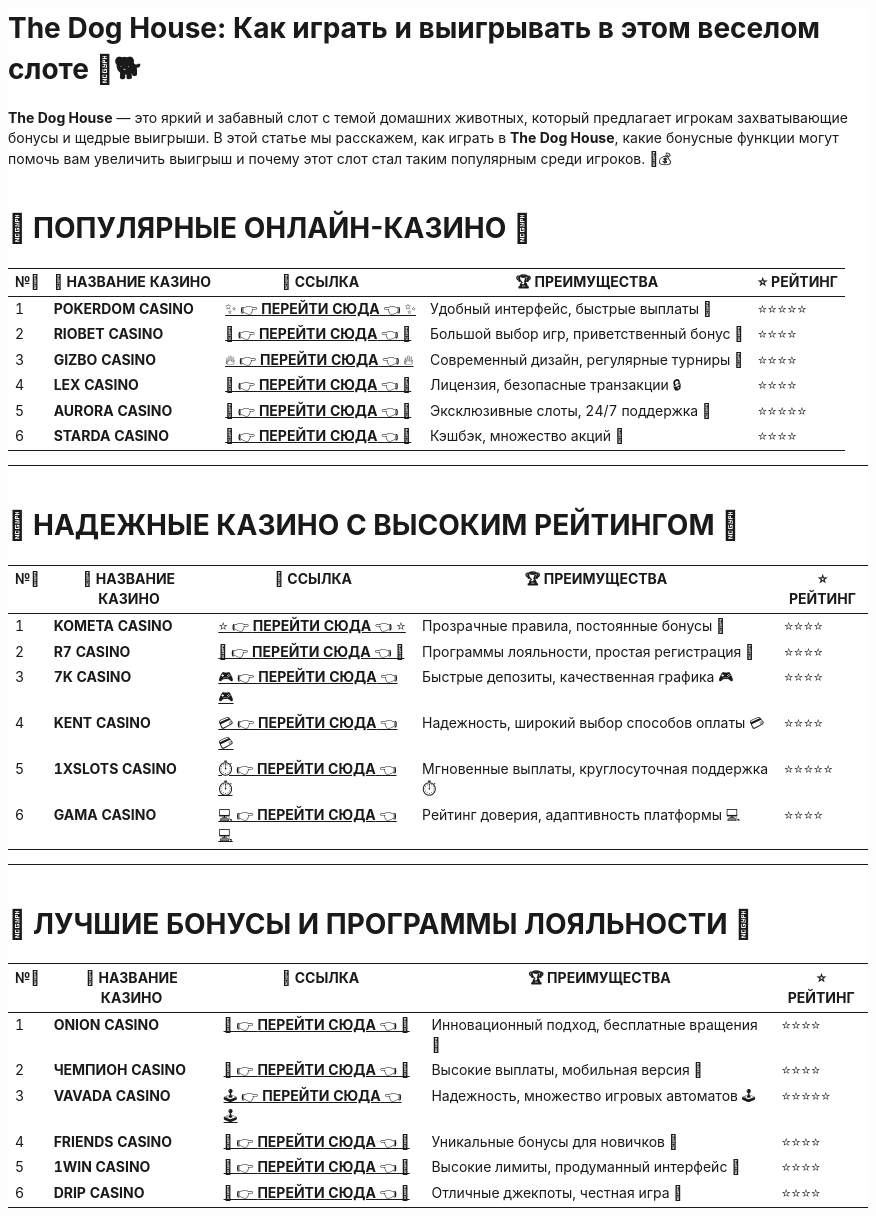 # The Dog House: Как играть и выигрывать в этом веселом слоте 🎰🐕

**The Dog House** — это яркий и забавный слот с темой домашних животных, который предлагает игрокам захватывающие бонусы и щедрые выигрыши. В этой статье мы расскажем, как играть в **The Dog House**, какие бонусные функции могут помочь вам увеличить выигрыш и почему этот слот стал таким популярным среди игроков. 🐾💰

# 🌟 ПОПУЛЯРНЫЕ ОНЛАЙН-КАЗИНО 🌟

| №️⃣ | 🎰 НАЗВАНИЕ КАЗИНО                       | 🔗 ССЫЛКА                                                                                         | 🏆 ПРЕИМУЩЕСТВА                              | ⭐ РЕЙТИНГ |
|-----|------------------------------------------|--------------------------------------------------------------------------------------------------|---------------------------------------------|------------|
| 1   | **POKERDOM CASINO**                      | [✨ 👉 **ПЕРЕЙТИ СЮДА** 👈 ✨](https://brandplay.link/4k77v2yx)                                     | Удобный интерфейс, быстрые выплаты 🤑         | ⭐⭐⭐⭐⭐     |
| 2   | **RIOBET CASINO**                        | [💎 👉 **ПЕРЕЙТИ СЮДА** 👈 💎](https://brandplay.link/7xBLTPyj)                                     | Большой выбор игр, приветственный бонус 🎁    | ⭐⭐⭐⭐      |
| 3   | **GIZBO CASINO**                         | [🔥 👉 **ПЕРЕЙТИ СЮДА** 👈 🔥](https://brandplay.link/bprXw4YV)                                     | Современный дизайн, регулярные турниры 🏅      | ⭐⭐⭐⭐      |
| 4   | **LEX CASINO**                           | [🌟 👉 **ПЕРЕЙТИ СЮДА** 👈 🌟](https://brandplay.link/zW4hdDFV)                                     | Лицензия, безопасные транзакции 🔒            | ⭐⭐⭐⭐      |
| 5   | **AURORA CASINO**                        | [🚀 👉 **ПЕРЕЙТИ СЮДА** 👈 🚀](https://10trafic-stat2.com/click/668546556bcc6313411604bd/6766/13032/subaccount) | Эксклюзивные слоты, 24/7 поддержка 🌟         | ⭐⭐⭐⭐⭐     |
| 6   | **STARDA CASINO**                        | [🎉 👉 **ПЕРЕЙТИ СЮДА** 👈 🎉](https://brandplay.link/fB7xwRFL)                                     | Кэшбэк, множество акций 🎉                    | ⭐⭐⭐⭐      |

---

# 🏅 НАДЕЖНЫЕ КАЗИНО С ВЫСОКИМ РЕЙТИНГОМ 🏅

| №️⃣ | 🎰 НАЗВАНИЕ КАЗИНО                       | 🔗 ССЫЛКА                                                                                         | 🏆 ПРЕИМУЩЕСТВА                              | ⭐ РЕЙТИНГ |
|-----|------------------------------------------|--------------------------------------------------------------------------------------------------|---------------------------------------------|------------|
| 1   | **KOMETA CASINO**                        | [⭐ 👉 **ПЕРЕЙТИ СЮДА** 👈 ⭐](https://brandplay.link/8ZymQJV8)                                      | Прозрачные правила, постоянные бонусы 🔄      | ⭐⭐⭐⭐      |
| 2   | **R7 CASINO**                            | [🎯 👉 **ПЕРЕЙТИ СЮДА** 👈 🎯](https://brandplay.link/bMd3Yjsw)                                      | Программы лояльности, простая регистрация 📝   | ⭐⭐⭐⭐      |
| 3   | **7K CASINO**                            | [🎮 👉 **ПЕРЕЙТИ СЮДА** 👈 🎮](https://brandplay.link/BvQyFShp)                                      | Быстрые депозиты, качественная графика 🎮      | ⭐⭐⭐⭐      |
| 4   | **KENT CASINO**                          | [💳 👉 **ПЕРЕЙТИ СЮДА** 👈 💳](https://brandplay.link/Fv2WP3js)                                      | Надежность, широкий выбор способов оплаты 💳  | ⭐⭐⭐⭐      |
| 5   | **1XSLOTS CASINO**                       | [⏱️ 👉 **ПЕРЕЙТИ СЮДА** 👈 ⏱️](https://brandplay.link/hSB1khtr)                                      | Мгновенные выплаты, круглосуточная поддержка ⏱️| ⭐⭐⭐⭐⭐     |
| 6   | **GAMA CASINO**                          | [💻 👉 **ПЕРЕЙТИ СЮДА** 👈 💻](https://brandplay.link/j6NMKsDz)                                      | Рейтинг доверия, адаптивность платформы 💻     | ⭐⭐⭐⭐      |

---

# 🎁 ЛУЧШИЕ БОНУСЫ И ПРОГРАММЫ ЛОЯЛЬНОСТИ 🎁

| №️⃣ | 🎰 НАЗВАНИЕ КАЗИНО                       | 🔗 ССЫЛКА                                                                                         | 🏆 ПРЕИМУЩЕСТВА                              | ⭐ РЕЙТИНГ |
|-----|------------------------------------------|--------------------------------------------------------------------------------------------------|---------------------------------------------|------------|
| 1   | **ONION CASINO**                         | [🎡 👉 **ПЕРЕЙТИ СЮДА** 👈 🎡](https://brandplay.link/zBGRVpQ9)                                      | Инновационный подход, бесплатные вращения 🎡  | ⭐⭐⭐⭐      |
| 2   | **ЧЕМПИОН CASINO**                       | [📱 👉 **ПЕРЕЙТИ СЮДА** 👈 📱](https://temon-gter.cfd/go/lRq?p80412p304504pcc44t17455)               | Высокие выплаты, мобильная версия 📱          | ⭐⭐⭐⭐      |
| 3   | **VAVADA CASINO**                        | [🕹️ 👉 **ПЕРЕЙТИ СЮДА** 👈 🕹️](https://vavadapartner.pro/?promo=ea5c9275-6854-4505-94fc-95ab18221945-linkb2) | Надежность, множество игровых автоматов 🕹️    | ⭐⭐⭐⭐⭐     |
| 4   | **FRIENDS CASINO**                       | [🤝 👉 **ПЕРЕЙТИ СЮДА** 👈 🤝](https://gofriends.vc/linkb2)                                         | Уникальные бонусы для новичков 🤝             | ⭐⭐⭐⭐      |
| 5   | **1WIN CASINO**                          | [🎯 👉 **ПЕРЕЙТИ СЮДА** 👈 🎯](https://brandplay.link/smXVpBbG)                                      | Высокие лимиты, продуманный интерфейс 🎯      | ⭐⭐⭐⭐      |
| 6   | **DRIP CASINO**                          | [💎 👉 **ПЕРЕЙТИ СЮДА** 👈 💎](https://drp-ircp01.com/c07e6a3db)                                      | Отличные джекпоты, честная игра 💎            | ⭐⭐⭐⭐      |
